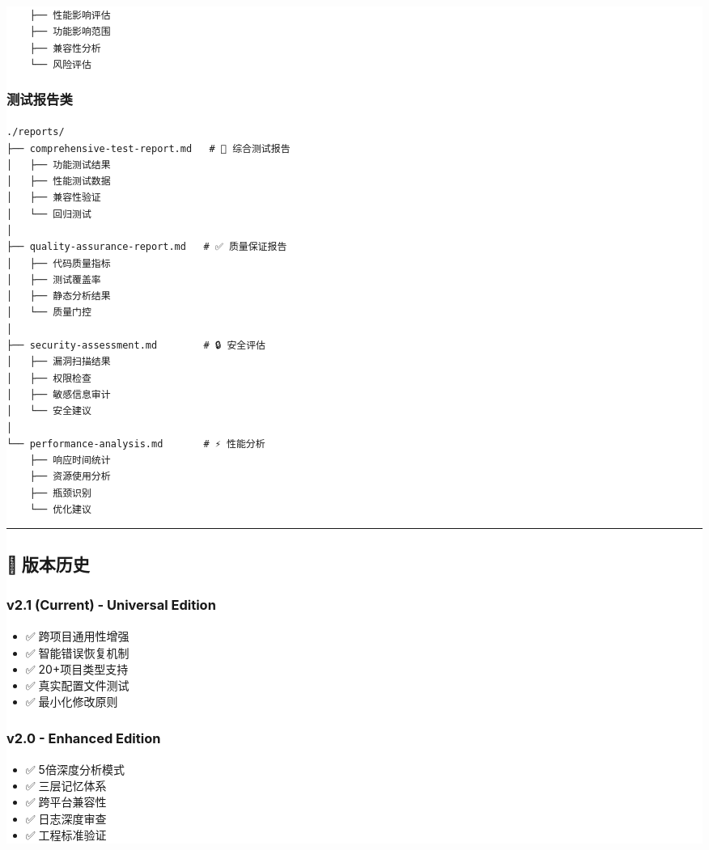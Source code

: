```
    ├── 性能影响评估
    ├── 功能影响范围
    ├── 兼容性分析
    └── 风险评估
```

### 测试报告类

```
./reports/
├── comprehensive-test-report.md   # 🧪 综合测试报告
│   ├── 功能测试结果
│   ├── 性能测试数据
│   ├── 兼容性验证
│   └── 回归测试
│
├── quality-assurance-report.md   # ✅ 质量保证报告
│   ├── 代码质量指标
│   ├── 测试覆盖率
│   ├── 静态分析结果
│   └── 质量门控
│
├── security-assessment.md        # 🔒 安全评估
│   ├── 漏洞扫描结果
│   ├── 权限检查
│   ├── 敏感信息审计
│   └── 安全建议
│
└── performance-analysis.md       # ⚡ 性能分析
    ├── 响应时间统计
    ├── 资源使用分析
    ├── 瓶颈识别
    └── 优化建议
```

---

## 🔄 版本历史

### v2.1 (Current) - Universal Edition
- ✅ 跨项目通用性增强
- ✅ 智能错误恢复机制
- ✅ 20+项目类型支持
- ✅ 真实配置文件测试
- ✅ 最小化修改原则

### v2.0 - Enhanced Edition  
- ✅ 5倍深度分析模式
- ✅ 三层记忆体系
- ✅ 跨平台兼容性
- ✅ 日志深度审查
- ✅ 工程标准验证
